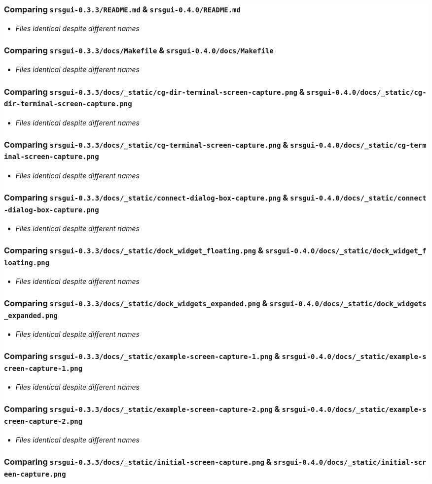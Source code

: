 ### Comparing `srsgui-0.3.3/README.md` & `srsgui-0.4.0/README.md`

 * *Files identical despite different names*

### Comparing `srsgui-0.3.3/docs/Makefile` & `srsgui-0.4.0/docs/Makefile`

 * *Files identical despite different names*

### Comparing `srsgui-0.3.3/docs/_static/cg-dir-terminal-screen-capture.png` & `srsgui-0.4.0/docs/_static/cg-dir-terminal-screen-capture.png`

 * *Files identical despite different names*

### Comparing `srsgui-0.3.3/docs/_static/cg-terminal-screen-capture.png` & `srsgui-0.4.0/docs/_static/cg-terminal-screen-capture.png`

 * *Files identical despite different names*

### Comparing `srsgui-0.3.3/docs/_static/connect-dialog-box-capture.png` & `srsgui-0.4.0/docs/_static/connect-dialog-box-capture.png`

 * *Files identical despite different names*

### Comparing `srsgui-0.3.3/docs/_static/dock_widget_floating.png` & `srsgui-0.4.0/docs/_static/dock_widget_floating.png`

 * *Files identical despite different names*

### Comparing `srsgui-0.3.3/docs/_static/dock_widgets_expanded.png` & `srsgui-0.4.0/docs/_static/dock_widgets_expanded.png`

 * *Files identical despite different names*

### Comparing `srsgui-0.3.3/docs/_static/example-screen-capture-1.png` & `srsgui-0.4.0/docs/_static/example-screen-capture-1.png`

 * *Files identical despite different names*

### Comparing `srsgui-0.3.3/docs/_static/example-screen-capture-2.png` & `srsgui-0.4.0/docs/_static/example-screen-capture-2.png`

 * *Files identical despite different names*

### Comparing `srsgui-0.3.3/docs/_static/initial-screen-capture.png` & `srsgui-0.4.0/docs/_static/initial-screen-capture.png`
